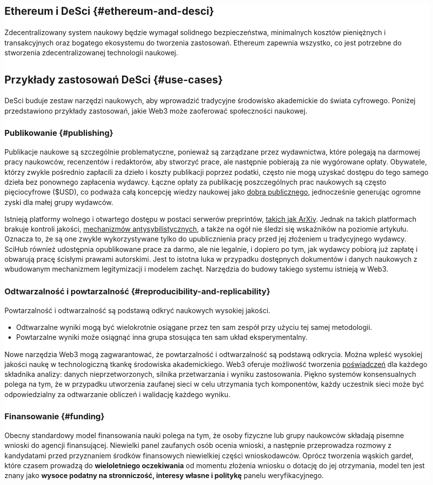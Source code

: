 ## Ethereum i DeSci {#ethereum-and-desci}

Zdecentralizowany system naukowy będzie wymagał solidnego bezpieczeństwa, minimalnych kosztów pieniężnych i transakcyjnych oraz bogatego ekosystemu do tworzenia zastosowań. Ethereum zapewnia wszystko, co jest potrzebne do stworzenia zdecentralizowanej technologii naukowej.

## Przykłady zastosowań DeSci {#use-cases}

DeSci buduje zestaw narzędzi naukowych, aby wprowadzić tradycyjne środowisko akademickie do świata cyfrowego. Poniżej przedstawiono przykłady zastosowań, jakie Web3 może zaoferować społeczności naukowej.

### Publikowanie {#publishing}

Publikacje naukowe są szczególnie problematyczne, ponieważ są zarządzane przez wydawnictwa, które polegają na darmowej pracy naukowców, recenzentów i redaktorów, aby stworzyć prace, ale następnie pobierają za nie wygórowane opłaty. Obywatele, którzy zwykle pośrednio zapłacili za dzieło i koszty publikacji poprzez podatki, często nie mogą uzyskać dostępu do tego samego dzieła bez ponownego zapłacenia wydawcy. Łączne opłaty za publikację poszczególnych prac naukowych są często pięciocyfrowe ($USD), co podważa całą koncepcję wiedzy naukowej jako [dobra publicznego](/glossary/#public-goods), jednocześnie generując ogromne zyski dla małej grupy wydawców.

Istnieją platformy wolnego i otwartego dostępu w postaci serwerów preprintów, [takich jak ArXiv](https://arxiv.org/). Jednak na takich platformach brakuje kontroli jakości, [mechanizmów antysybilistycznych](/glossary/#anti-sybil), a także na ogół nie śledzi się wskaźników na poziomie artykułu. Oznacza to, że są one zwykle wykorzystywane tylko do upublicznienia pracy przed jej złożeniem u tradycyjnego wydawcy. SciHub również udostępnia opublikowane prace za darmo, ale nie legalnie, i dopiero po tym, jak wydawcy pobiorą już zapłatę i obwarują pracę ścisłymi prawami autorskimi. Jest to istotna luka w przypadku dostępnych dokumentów i danych naukowych z wbudowanym mechanizmem legitymizacji i modelem zachęt. Narzędzia do budowy takiego systemu istnieją w Web3.

### Odtwarzalność i powtarzalność {#reproducibility-and-replicability}

Powtarzalność i odtwarzalność są podstawą odkryć naukowych wysokiej jakości.

- Odtwarzalne wyniki mogą być wielokrotnie osiągane przez ten sam zespół przy użyciu tej samej metodologii.
- Powtarzalne wyniki może osiągnąć inna grupa stosująca ten sam układ eksperymentalny.

Nowe narzędzia Web3 mogą zagwarantować, że powtarzalność i odtwarzalność są podstawą odkrycia. Można wpleść wysokiej jakości naukę w technologiczną tkankę środowiska akademickiego. Web3 oferuje możliwość tworzenia [poświadczeń](/glossary/#attestation) dla każdego składnika analizy: danych nieprzetworzonych, silnika przetwarzania i wyniku zastosowania. Piękno systemów konsensualnych polega na tym, że w przypadku utworzenia zaufanej sieci w celu utrzymania tych komponentów, każdy uczestnik sieci może być odpowiedzialny za odtwarzanie obliczeń i walidację każdego wyniku.

### Finansowanie {#funding}

Obecny standardowy model finansowania nauki polega na tym, że osoby fizyczne lub grupy naukowców składają pisemne wnioski do agencji finansującej. Niewielki panel zaufanych osób ocenia wnioski, a następnie przeprowadza rozmowy z kandydatami przed przyznaniem środków finansowych niewielkiej części wnioskodawców. Oprócz tworzenia wąskich gardeł, które czasem prowadzą do **wieloletniego oczekiwania** od momentu złożenia wniosku o dotację do jej otrzymania, model ten jest znany jako **wysoce podatny na stronniczość, interesy własne i politykę** panelu weryfikacyjnego.
